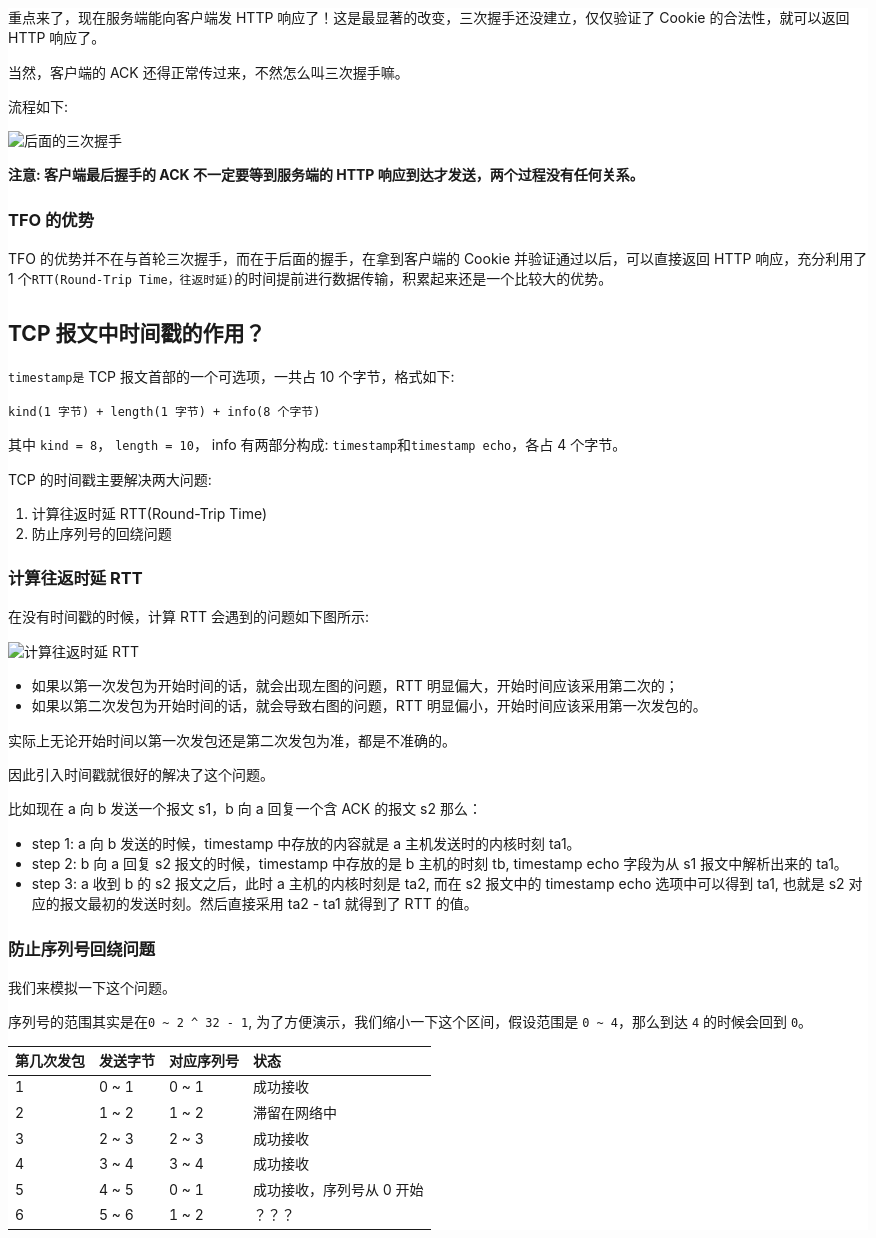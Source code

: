   重点来了，现在服务端能向客户端发 HTTP 响应了！这是最显著的改变，三次握手还没建立，仅仅验证了 Cookie 的合法性，就可以返回 HTTP 响应了。

  当然，客户端的 ACK 还得正常传过来，不然怎么叫三次握手嘛。

  流程如下:

  ![后面的三次握手](https://p1-jj.byteimg.com/tos-cn-i-t2oaga2asx/gold-user-assets/2020/2/23/170723f9bbfc467d~tplv-t2oaga2asx-zoom-in-crop-mark:1304:0:0:0.awebp)

  **注意: 客户端最后握手的 ACK 不一定要等到服务端的 HTTP 响应到达才发送，两个过程没有任何关系。**

### TFO 的优势

TFO 的优势并不在与首轮三次握手，而在于后面的握手，在拿到客户端的 Cookie 并验证通过以后，可以直接返回 HTTP 响应，充分利用了 1 个`RTT(Round-Trip Time，往返时延)`的时间提前进行数据传输，积累起来还是一个比较大的优势。

## TCP 报文中时间戳的作用？

`timestamp是` TCP 报文首部的一个可选项，一共占 10 个字节，格式如下:

```
kind(1 字节) + length(1 字节) + info(8 个字节)
```

其中 `kind = 8`， `length = 10`， info 有两部分构成: `timestamp`和`timestamp echo`，各占 4 个字节。

TCP 的时间戳主要解决两大问题:

1. 计算往返时延 RTT(Round-Trip Time)
2. 防止序列号的回绕问题

### 计算往返时延 RTT

在没有时间戳的时候，计算 RTT 会遇到的问题如下图所示:

![计算往返时延 RTT](https://p1-jj.byteimg.com/tos-cn-i-t2oaga2asx/gold-user-assets/2020/2/23/170723fdfe450dc8~tplv-t2oaga2asx-zoom-in-crop-mark:1304:0:0:0.awebp)

- 如果以第一次发包为开始时间的话，就会出现左图的问题，RTT 明显偏大，开始时间应该采用第二次的；
- 如果以第二次发包为开始时间的话，就会导致右图的问题，RTT 明显偏小，开始时间应该采用第一次发包的。

实际上无论开始时间以第一次发包还是第二次发包为准，都是不准确的。

因此引入时间戳就很好的解决了这个问题。

比如现在 a 向 b 发送一个报文 s1，b 向 a 回复一个含 ACK 的报文 s2 那么：

- step 1: a 向 b 发送的时候，timestamp 中存放的内容就是 a 主机发送时的内核时刻 ta1。
- step 2: b 向 a 回复 s2 报文的时候，timestamp 中存放的是 b 主机的时刻 tb, timestamp echo 字段为从 s1 报文中解析出来的 ta1。
- step 3: a 收到 b 的 s2 报文之后，此时 a 主机的内核时刻是 ta2, 而在 s2 报文中的 timestamp echo 选项中可以得到 ta1, 也就是 s2 对应的报文最初的发送时刻。然后直接采用 ta2 - ta1 就得到了 RTT 的值。

### 防止序列号回绕问题

我们来模拟一下这个问题。

序列号的范围其实是在`0 ~ 2 ^ 32 - 1`, 为了方便演示，我们缩小一下这个区间，假设范围是 `0 ~ 4`，那么到达 `4` 的时候会回到 `0`。

| 第几次发包 | 发送字节 | 对应序列号 | 状态                      |
| :--------- | :------- | :--------- | :------------------------ |
| 1          | 0 ~ 1    | 0 ~ 1      | 成功接收                  |
| 2          | 1 ~ 2    | 1 ~ 2      | 滞留在网络中              |
| 3          | 2 ~ 3    | 2 ~ 3      | 成功接收                  |
| 4          | 3 ~ 4    | 3 ~ 4      | 成功接收                  |
| 5          | 4 ~ 5    | 0 ~ 1      | 成功接收，序列号从 0 开始 |
| 6          | 5 ~ 6    | 1 ~ 2      | ？？？                    |
